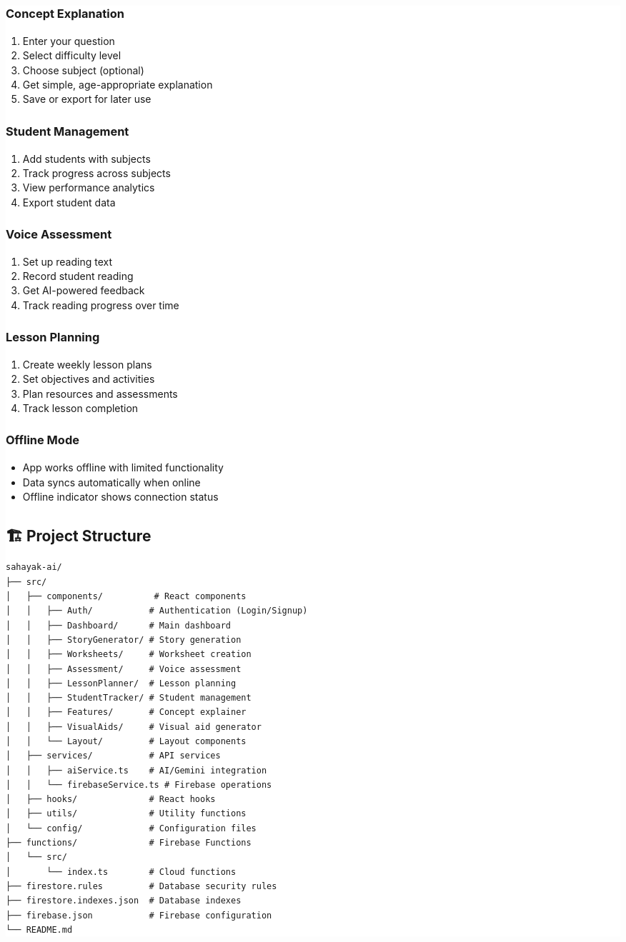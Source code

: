 ### Concept Explanation
1. Enter your question
2. Select difficulty level
3. Choose subject (optional)
4. Get simple, age-appropriate explanation
5. Save or export for later use

### Student Management
1. Add students with subjects
2. Track progress across subjects
3. View performance analytics
4. Export student data

### Voice Assessment
1. Set up reading text
2. Record student reading
3. Get AI-powered feedback
4. Track reading progress over time

### Lesson Planning
1. Create weekly lesson plans
2. Set objectives and activities
3. Plan resources and assessments
4. Track lesson completion

### Offline Mode
- App works offline with limited functionality
- Data syncs automatically when online
- Offline indicator shows connection status

## 🏗️ Project Structure

```
sahayak-ai/
├── src/
│   ├── components/          # React components
│   │   ├── Auth/           # Authentication (Login/Signup)
│   │   ├── Dashboard/      # Main dashboard
│   │   ├── StoryGenerator/ # Story generation
│   │   ├── Worksheets/     # Worksheet creation
│   │   ├── Assessment/     # Voice assessment
│   │   ├── LessonPlanner/  # Lesson planning
│   │   ├── StudentTracker/ # Student management
│   │   ├── Features/       # Concept explainer
│   │   ├── VisualAids/     # Visual aid generator
│   │   └── Layout/         # Layout components
│   ├── services/           # API services
│   │   ├── aiService.ts    # AI/Gemini integration
│   │   └── firebaseService.ts # Firebase operations
│   ├── hooks/              # React hooks
│   ├── utils/              # Utility functions
│   └── config/             # Configuration files
├── functions/              # Firebase Functions
│   └── src/
│       └── index.ts        # Cloud functions
├── firestore.rules         # Database security rules
├── firestore.indexes.json  # Database indexes
├── firebase.json           # Firebase configuration
└── README.md
```
